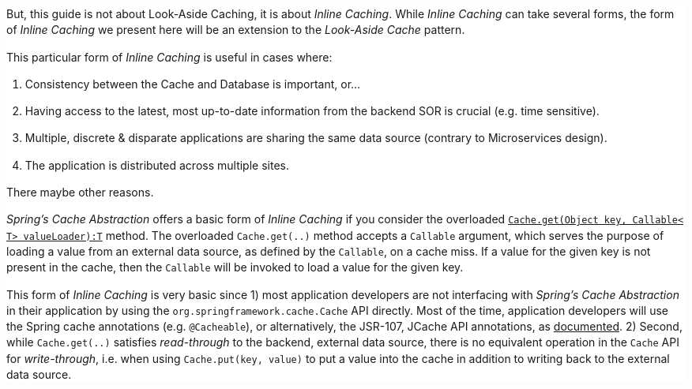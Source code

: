 


But, this guide is not about Look-Aside Caching, it is about *Inline
Caching*. While *Inline Caching* can take several forms, the form of
*Inline Caching* we present here will be an extension to the *Look-Aside
Cache* pattern.





This particular form of *Inline Caching* is useful in cases where:





1.  Consistency between the Cache and Database is important, or…​

2.  Having access to the latest, most up-to-date information from the
    backend SOR is crucial (e.g. time sensitive).

3.  Multiple, discrete & disparate applications are sharing the same
    data source (contrary to Microservices design).

4.  The application is distributed across multiple sites.





There maybe other reasons.





*Spring’s Cache Abstraction* offers a basic form of *Inline Caching* if
you consider the overloaded
[`Cache.get(Object key, Callable<T> valueLoader):T`](https://docs.spring.io/spring/docs/current/javadoc-api/org/springframework/cache/Cache.html#get-java.lang.Object-java.util.concurrent.Callable-)
method. The overloaded `Cache.get(..)` method accepts a `Callable`
argument, which serves the purpose of loading a value from an external
data source, as defined by the `Callable`, on a cache miss. If a value
for the given key is not present in the cache, then the `Callable` will
be invoked to load a value for the given key.





This form of *Inline Caching* is very basic since 1) most application
developers are not interfacing with *Spring’s Cache Abstraction* in
their application by using the `org.springframework.cache.Cache` API
directly. Most of the time, application developers will use the Spring
cache annotations (e.g. `@Cacheable`), or alternatively, the JSR-107,
JCache API annotations, as
[documented](https://docs.spring.io/spring/docs/current/spring-framework-reference/integration.html#cache-jsr-107).
2) Second, while `Cache.get(..)` satisfies *read-through* to the
backend, external data source, there is no equivalent operation in the
`Cache` API for *write-through*, i.e. when using `Cache.put(key, value)`
to put a value into the cache in addition to writing back to the
external data source.
